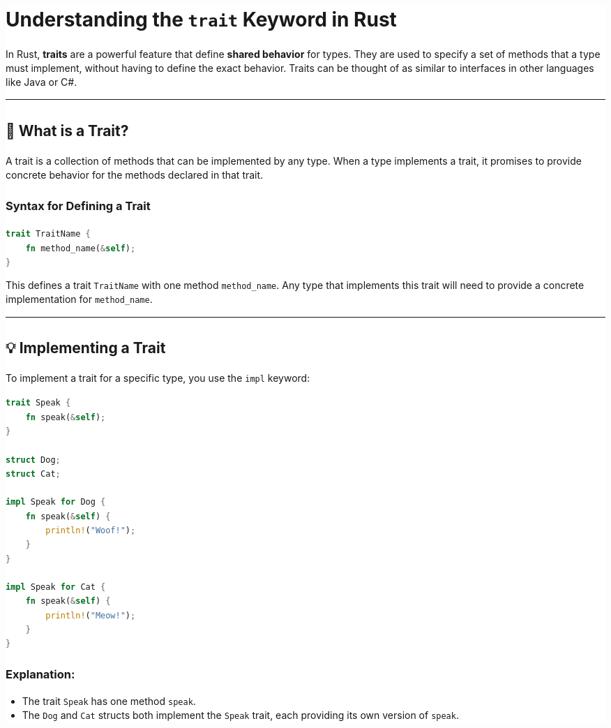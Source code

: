 # Understanding the `trait` Keyword in Rust

In Rust, **traits** are a powerful feature that define **shared behavior** for types. They are used to specify a set of methods that a type must implement, without having to define the exact behavior. Traits can be thought of as similar to interfaces in other languages like Java or C#.

---

## 🧠 What is a Trait?

A trait is a collection of methods that can be implemented by any type. When a type implements a trait, it promises to provide concrete behavior for the methods declared in that trait.

### Syntax for Defining a Trait

```rust
trait TraitName {
    fn method_name(&self);
}
```

This defines a trait `TraitName` with one method `method_name`. Any type that implements this trait will need to provide a concrete implementation for `method_name`.

---

## 💡 Implementing a Trait

To implement a trait for a specific type, you use the `impl` keyword:

```rust
trait Speak {
    fn speak(&self);
}

struct Dog;
struct Cat;

impl Speak for Dog {
    fn speak(&self) {
        println!("Woof!");
    }
}

impl Speak for Cat {
    fn speak(&self) {
        println!("Meow!");
    }
}
```

### Explanation:
- The trait `Speak` has one method `speak`.
- The `Dog` and `Cat` structs both implement the `Speak` trait, each providing its own version of `speak`.

